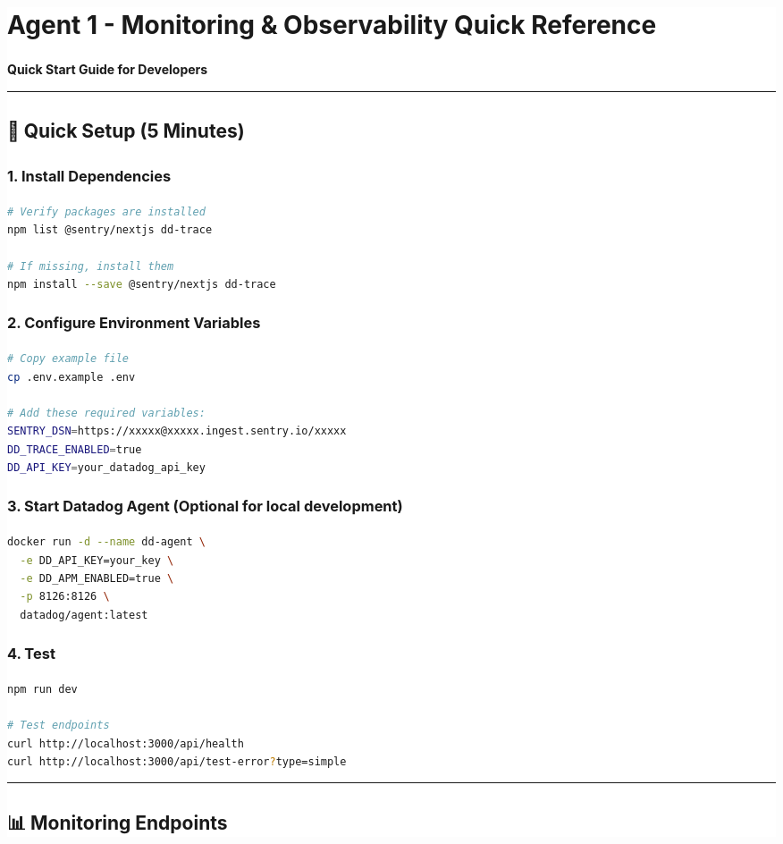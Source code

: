 # Agent 1 - Monitoring & Observability Quick Reference

**Quick Start Guide for Developers**

---

## 🚀 Quick Setup (5 Minutes)

### 1. Install Dependencies
```bash
# Verify packages are installed
npm list @sentry/nextjs dd-trace

# If missing, install them
npm install --save @sentry/nextjs dd-trace
```

### 2. Configure Environment Variables
```bash
# Copy example file
cp .env.example .env

# Add these required variables:
SENTRY_DSN=https://xxxxx@xxxxx.ingest.sentry.io/xxxxx
DD_TRACE_ENABLED=true
DD_API_KEY=your_datadog_api_key
```

### 3. Start Datadog Agent (Optional for local development)
```bash
docker run -d --name dd-agent \
  -e DD_API_KEY=your_key \
  -e DD_APM_ENABLED=true \
  -p 8126:8126 \
  datadog/agent:latest
```

### 4. Test
```bash
npm run dev

# Test endpoints
curl http://localhost:3000/api/health
curl http://localhost:3000/api/test-error?type=simple
```

---

## 📊 Monitoring Endpoints
